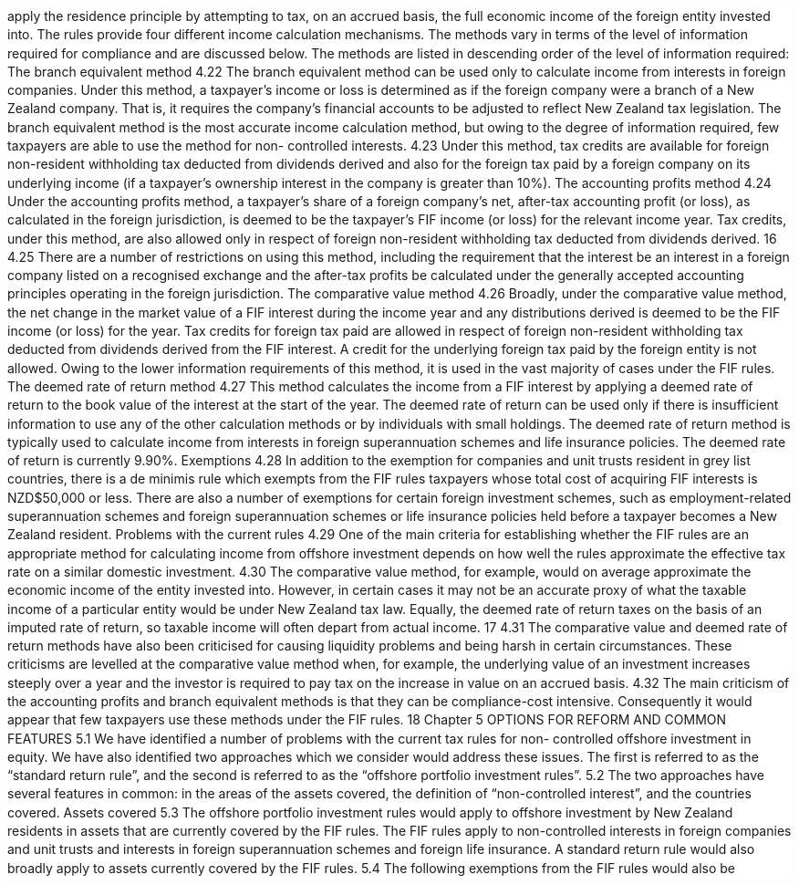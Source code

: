 apply the residence principle by attempting to tax, on an accrued basis, the full economic income of the foreign entity invested into. The rules provide four different income calculation mechanisms. The methods vary in terms of the level of information required for compliance and are discussed below. The methods are listed in descending order of the level of information required: The branch equivalent method 4.22 The branch equivalent method can be used only to calculate income from interests in foreign companies. Under this method, a taxpayer’s income or loss is determined as if the foreign company were a branch of a New Zealand company. That is, it requires the company’s financial accounts to be adjusted to reflect New Zealand tax legislation. The branch equivalent method is the most accurate income calculation method, but owing to the degree of information required, few taxpayers are able to use the method for non- controlled interests. 4.23 Under this method, tax credits are available for foreign non-resident withholding tax deducted from dividends derived and also for the foreign tax paid by a foreign company on its underlying income (if a taxpayer’s ownership interest in the company is greater than 10%). The accounting profits method 4.24 Under the accounting profits method, a taxpayer’s share of a foreign company’s net, after-tax accounting profit (or loss), as calculated in the foreign jurisdiction, is deemed to be the taxpayer’s FIF income (or loss) for the relevant income year. Tax credits, under this method, are also allowed only in respect of foreign non-resident withholding tax deducted from dividends derived. 16 4.25 There are a number of restrictions on using this method, including the requirement that the interest be an interest in a foreign company listed on a recognised exchange and the after-tax profits be calculated under the generally accepted accounting principles operating in the foreign jurisdiction. The comparative value method 4.26 Broadly, under the comparative value method, the net change in the market value of a FIF interest during the income year and any distributions derived is deemed to be the FIF income (or loss) for the year. Tax credits for foreign tax paid are allowed in respect of foreign non-resident withholding tax deducted from dividends derived from the FIF interest. A credit for the underlying foreign tax paid by the foreign entity is not allowed. Owing to the lower information requirements of this method, it is used in the vast majority of cases under the FIF rules. The deemed rate of return method 4.27 This method calculates the income from a FIF interest by applying a deemed rate of return to the book value of the interest at the start of the year. The deemed rate of return can be used only if there is insufficient information to use any of the other calculation methods or by individuals with small holdings. The deemed rate of return method is typically used to calculate income from interests in foreign superannuation schemes and life insurance policies. The deemed rate of return is currently 9.90%. Exemptions 4.28 In addition to the exemption for companies and unit trusts resident in grey list countries, there is a de minimis rule which exempts from the FIF rules taxpayers whose total cost of acquiring FIF interests is NZD$50,000 or less. There are also a number of exemptions for certain foreign investment schemes, such as employment-related superannuation schemes and foreign superannuation schemes or life insurance policies held before a taxpayer becomes a New Zealand resident. Problems with the current rules 4.29 One of the main criteria for establishing whether the FIF rules are an appropriate method for calculating income from offshore investment depends on how well the rules approximate the effective tax rate on a similar domestic investment. 4.30 The comparative value method, for example, would on average approximate the economic income of the entity invested into. However, in certain cases it may not be an accurate proxy of what the taxable income of a particular entity would be under New Zealand tax law. Equally, the deemed rate of return taxes on the basis of an imputed rate of return, so taxable income will often depart from actual income. 17 4.31 The comparative value and deemed rate of return methods have also been criticised for causing liquidity problems and being harsh in certain circumstances. These criticisms are levelled at the comparative value method when, for example, the underlying value of an investment increases steeply over a year and the investor is required to pay tax on the increase in value on an accrued basis. 4.32 The main criticism of the accounting profits and branch equivalent methods is that they can be compliance-cost intensive. Consequently it would appear that few taxpayers use these methods under the FIF rules. 18 Chapter 5 OPTIONS FOR REFORM AND COMMON FEATURES 5.1 We have identified a number of problems with the current tax rules for non- controlled offshore investment in equity. We have also identified two approaches which we consider would address these issues. The first is referred to as the “standard return rule”, and the second is referred to as the “offshore portfolio investment rules”. 5.2 The two approaches have several features in common: in the areas of the assets covered, the definition of “non-controlled interest”, and the countries covered. Assets covered 5.3 The offshore portfolio investment rules would apply to offshore investment by New Zealand residents in assets that are currently covered by the FIF rules. The FIF rules apply to non-controlled interests in foreign companies and unit trusts and interests in foreign superannuation schemes and foreign life insurance. A standard return rule would also broadly apply to assets currently covered by the FIF rules. 5.4 The following exemptions from the FIF rules would also be